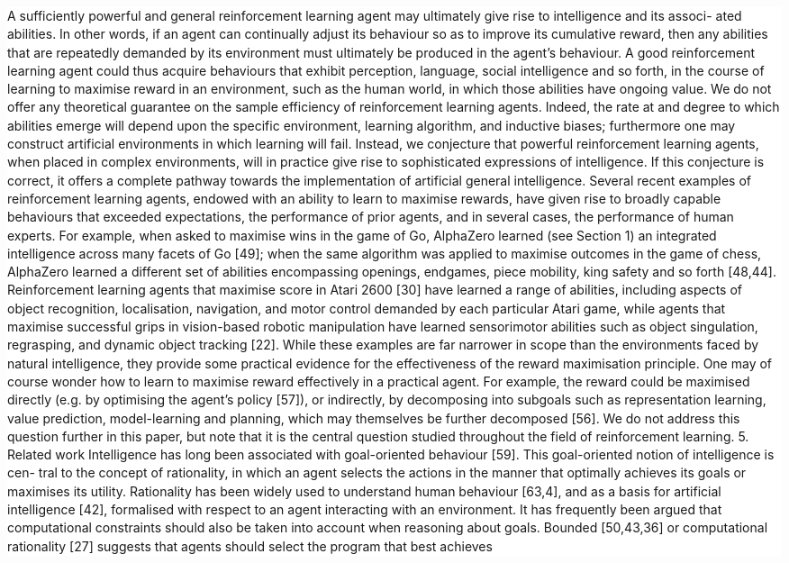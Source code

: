 A sufficiently powerful and general reinforcement learning agent may ultimately give rise to intelligence and its associ-
ated abilities. In other words, if an agent can continually adjust its behaviour so as to improve its cumulative reward, then
any abilities that are repeatedly demanded by its environment must ultimately be produced in the agent’s behaviour. A
good reinforcement learning agent could thus acquire behaviours that exhibit perception, language, social intelligence and
so forth, in the course of learning to maximise reward in an environment, such as the human world, in which those abilities
have ongoing value.
We do not offer any theoretical guarantee on the sample efficiency of reinforcement learning agents. Indeed, the rate at
and degree to which abilities emerge will depend upon the specific environment, learning algorithm, and inductive biases;
furthermore one may construct artificial environments in which learning will fail. Instead, we conjecture that powerful
reinforcement learning agents, when placed in complex environments, will in practice give rise to sophisticated expressions
of intelligence. If this conjecture is correct, it offers a complete pathway towards the implementation of artificial general
intelligence.
Several recent examples of reinforcement learning agents, endowed with an ability to learn to maximise rewards, have
given rise to broadly capable behaviours that exceeded expectations, the performance of prior agents, and in several cases,
the performance of human experts. For example, when asked to maximise wins in the game of Go, AlphaZero learned (see
Section 1) an integrated intelligence across many facets of Go [49]; when the same algorithm was applied to maximise
outcomes in the game of chess, AlphaZero learned a different set of abilities encompassing openings, endgames, piece
mobility, king safety and so forth [48,44]. Reinforcement learning agents that maximise score in Atari 2600 [30] have
learned a range of abilities, including aspects of object recognition, localisation, navigation, and motor control demanded by
each particular Atari game, while agents that maximise successful grips in vision-based robotic manipulation have learned
sensorimotor abilities such as object singulation, regrasping, and dynamic object tracking [22]. While these examples are
far narrower in scope than the environments faced by natural intelligence, they provide some practical evidence for the
effectiveness of the reward maximisation principle.
One may of course wonder how to learn to maximise reward effectively in a practical agent. For example, the reward
could be maximised directly (e.g. by optimising the agent’s policy [57]), or indirectly, by decomposing into subgoals such as
representation learning, value prediction, model-learning and planning, which may themselves be further decomposed [56].
We do not address this question further in this paper, but note that it is the central question studied throughout the field
of reinforcement learning.
5. Related work
Intelligence has long been associated with goal-oriented behaviour [59]. This goal-oriented notion of intelligence is cen-
tral to the concept of rationality, in which an agent selects the actions in the manner that optimally achieves its goals or
maximises its utility. Rationality has been widely used to understand human behaviour [63,4], and as a basis for artificial
intelligence [42], formalised with respect to an agent interacting with an environment.
It has frequently been argued that computational constraints should also be taken into account when reasoning about
goals. Bounded [50,43,36] or computational rationality [27] suggests that agents should select the program that best achieves